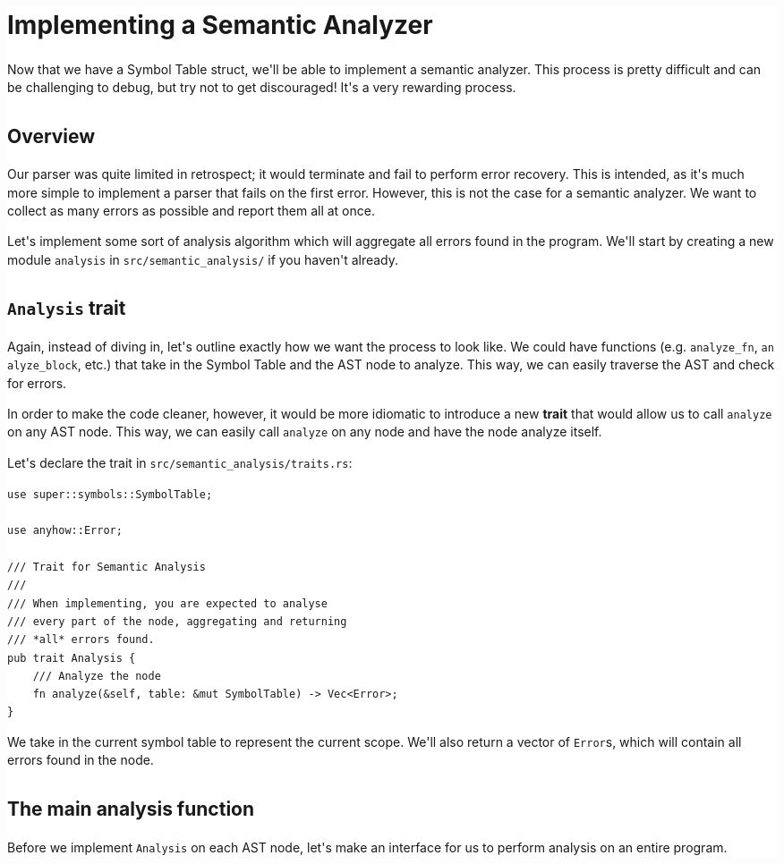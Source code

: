 # Implementing a Semantic Analyzer

Now that we have a Symbol Table struct, we'll be able to implement a semantic analyzer. This process is pretty difficult and can be challenging to debug, but try not to get discouraged! It's a very rewarding process.

## Overview
Our parser was quite limited in retrospect; it would terminate and fail to perform error recovery. This is intended, as it's much more simple to implement a parser that fails on the first error. However, this is not the case for a semantic analyzer. We want to collect as many errors as possible and report them all at once.

Let's implement some sort of analysis algorithm which will aggregate all errors found in the program. We'll start by creating a new module `analysis` in `src/semantic_analysis/` if you haven't already.

## `Analysis` trait

Again, instead of diving in, let's outline exactly how we want the process to look like. We could have functions (e.g. `analyze_fn`, `analyze_block`, etc.) that take in the Symbol Table and the AST node to analyze. This way, we can easily traverse the AST and check for errors.

In order to make the code cleaner, however, it would be more idiomatic to introduce a new **trait** that would allow us to call `analyze` on any AST node. This way, we can easily call `analyze` on any node and have the node analyze itself.

Let's declare the trait in `src/semantic_analysis/traits.rs`:
    
```rust,ignore
use super::symbols::SymbolTable;

use anyhow::Error;

/// Trait for Semantic Analysis
///
/// When implementing, you are expected to analyse
/// every part of the node, aggregating and returning
/// *all* errors found.
pub trait Analysis {
    /// Analyze the node
    fn analyze(&self, table: &mut SymbolTable) -> Vec<Error>;
}
```

We take in the current symbol table to represent the current scope. We'll also return a vector of `Error`s, which will contain all errors found in the node.

## The main analysis function

Before we implement `Analysis` on each AST node, let's make an interface for us to perform analysis on an entire program.

